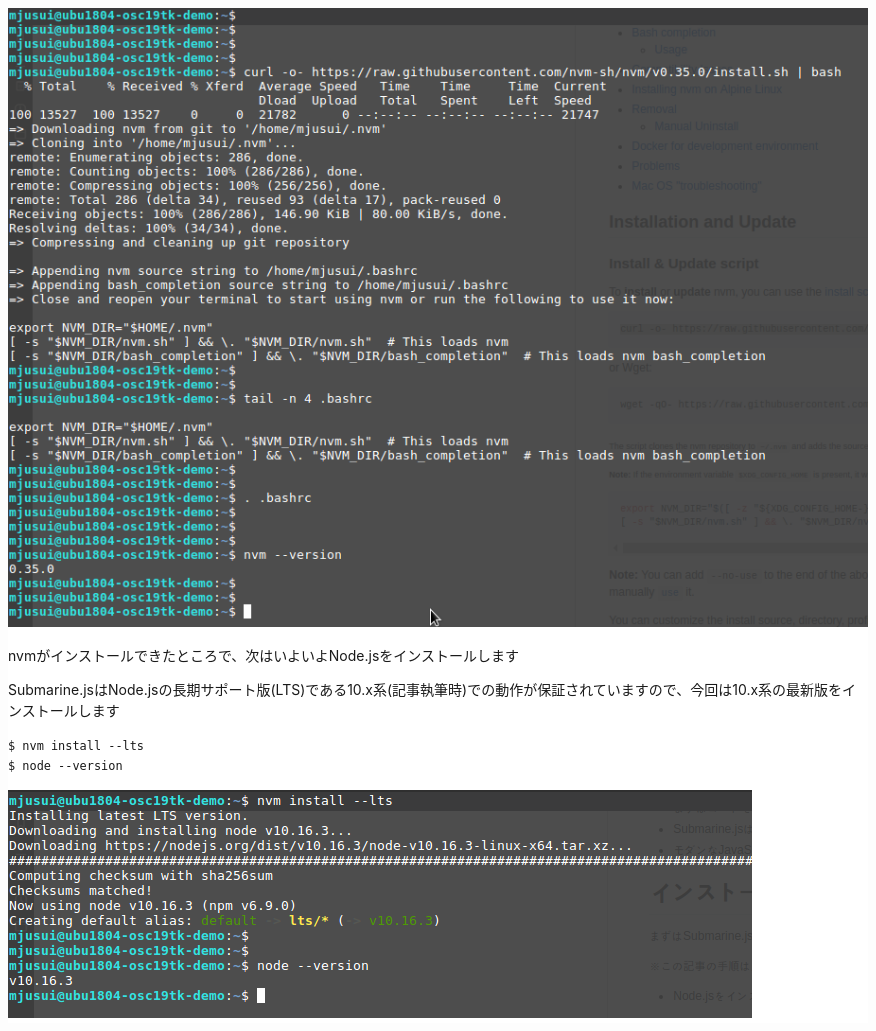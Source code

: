 ![nvm-install](./nvm-install-cropped.png)


nvmがインストールできたところで、次はいよいよNode.jsをインストールします

Submarine.jsはNode.jsの長期サポート版(LTS)である10.x系(記事執筆時)での動作が保証されていますので、今回は10.x系の最新版をインストールします

```
$ nvm install --lts
$ node --version
```

![node-install](./node-install-cropped.png)
